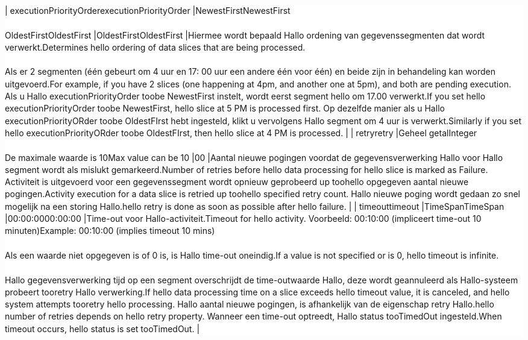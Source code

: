 | <span data-ttu-id="34b16-220">executionPriorityOrder</span><span class="sxs-lookup"><span data-stu-id="34b16-220">executionPriorityOrder</span></span> |<span data-ttu-id="34b16-221">NewestFirst</span><span class="sxs-lookup"><span data-stu-id="34b16-221">NewestFirst</span></span><br/><br/><span data-ttu-id="34b16-222">OldestFirst</span><span class="sxs-lookup"><span data-stu-id="34b16-222">OldestFirst</span></span> |<span data-ttu-id="34b16-223">OldestFirst</span><span class="sxs-lookup"><span data-stu-id="34b16-223">OldestFirst</span></span> |<span data-ttu-id="34b16-224">Hiermee wordt bepaald Hallo ordening van gegevenssegmenten dat wordt verwerkt.</span><span class="sxs-lookup"><span data-stu-id="34b16-224">Determines hello ordering of data slices that are being processed.</span></span><br/><br/><span data-ttu-id="34b16-225">Als er 2 segmenten (één gebeurt om 4 uur en 17: 00 uur een andere één voor één) en beide zijn in behandeling kan worden uitgevoerd.</span><span class="sxs-lookup"><span data-stu-id="34b16-225">For example, if you have 2 slices (one happening at 4pm, and another one at 5pm), and both are pending execution.</span></span> <span data-ttu-id="34b16-226">Als u Hallo executionPriorityOrder toobe NewestFirst instelt, wordt eerst segment hello om 17.00 verwerkt.</span><span class="sxs-lookup"><span data-stu-id="34b16-226">If you set hello executionPriorityOrder toobe NewestFirst, hello slice at 5 PM is processed first.</span></span> <span data-ttu-id="34b16-227">Op dezelfde manier als u Hallo executionPriorityORder toobe OldestFIrst hebt ingesteld, klikt u vervolgens Hallo segment om 4 uur is verwerkt.</span><span class="sxs-lookup"><span data-stu-id="34b16-227">Similarly if you set hello executionPriorityORder toobe OldestFIrst, then hello slice at 4 PM is processed.</span></span> |
| <span data-ttu-id="34b16-228">retry</span><span class="sxs-lookup"><span data-stu-id="34b16-228">retry</span></span> |<span data-ttu-id="34b16-229">Geheel getal</span><span class="sxs-lookup"><span data-stu-id="34b16-229">Integer</span></span><br/><br/><span data-ttu-id="34b16-230">De maximale waarde is 10</span><span class="sxs-lookup"><span data-stu-id="34b16-230">Max value can be 10</span></span> |<span data-ttu-id="34b16-231">0</span><span class="sxs-lookup"><span data-stu-id="34b16-231">0</span></span> |<span data-ttu-id="34b16-232">Aantal nieuwe pogingen voordat de gegevensverwerking Hallo voor Hallo segment wordt als mislukt gemarkeerd.</span><span class="sxs-lookup"><span data-stu-id="34b16-232">Number of retries before hello data processing for hello slice is marked as Failure.</span></span> <span data-ttu-id="34b16-233">Activiteit is uitgevoerd voor een gegevenssegment wordt opnieuw geprobeerd up toohello opgegeven aantal nieuwe pogingen.</span><span class="sxs-lookup"><span data-stu-id="34b16-233">Activity execution for a data slice is retried up toohello specified retry count.</span></span> <span data-ttu-id="34b16-234">Hallo nieuwe poging wordt gedaan zo snel mogelijk na een storing Hallo.</span><span class="sxs-lookup"><span data-stu-id="34b16-234">hello retry is done as soon as possible after hello failure.</span></span> |
| <span data-ttu-id="34b16-235">timeout</span><span class="sxs-lookup"><span data-stu-id="34b16-235">timeout</span></span> |<span data-ttu-id="34b16-236">TimeSpan</span><span class="sxs-lookup"><span data-stu-id="34b16-236">TimeSpan</span></span> |<span data-ttu-id="34b16-237">00:00:00</span><span class="sxs-lookup"><span data-stu-id="34b16-237">00:00:00</span></span> |<span data-ttu-id="34b16-238">Time-out voor Hallo-activiteit.</span><span class="sxs-lookup"><span data-stu-id="34b16-238">Timeout for hello activity.</span></span> <span data-ttu-id="34b16-239">Voorbeeld: 00:10:00 (impliceert time-out 10 minuten)</span><span class="sxs-lookup"><span data-stu-id="34b16-239">Example: 00:10:00 (implies timeout 10 mins)</span></span><br/><br/><span data-ttu-id="34b16-240">Als een waarde niet opgegeven is of 0 is, is Hallo time-out oneindig.</span><span class="sxs-lookup"><span data-stu-id="34b16-240">If a value is not specified or is 0, hello timeout is infinite.</span></span><br/><br/><span data-ttu-id="34b16-241">Hallo gegevensverwerking tijd op een segment overschrijdt de time-outwaarde Hallo, deze wordt geannuleerd als Hallo-systeem probeert tooretry Hallo verwerking.</span><span class="sxs-lookup"><span data-stu-id="34b16-241">If hello data processing time on a slice exceeds hello timeout value, it is canceled, and hello system attempts tooretry hello processing.</span></span> <span data-ttu-id="34b16-242">Hallo aantal nieuwe pogingen, is afhankelijk van de eigenschap retry Hallo.</span><span class="sxs-lookup"><span data-stu-id="34b16-242">hello number of retries depends on hello retry property.</span></span> <span data-ttu-id="34b16-243">Wanneer een time-out optreedt, Hallo status tooTimedOut ingesteld.</span><span class="sxs-lookup"><span data-stu-id="34b16-243">When timeout occurs, hello status is set tooTimedOut.</span></span> |